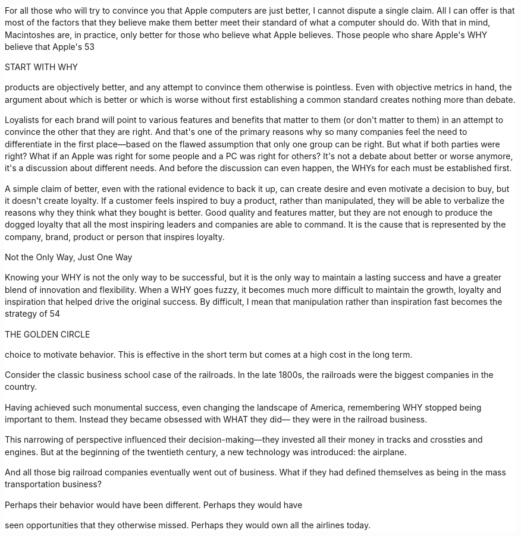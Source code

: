 For all those who will try to convince you that Apple computers are just better, I cannot dispute a single claim. All I can offer is that most of the factors that they believe make them better meet their standard of what a computer should do. With that in mind, Macintoshes are, in practice, only better for those who believe what Apple believes. Those people who share Apple's WHY believe that Apple's 53

START WITH WHY

products are objectively better, and any attempt to convince them otherwise is pointless. Even with objective metrics in hand, the argument about which is better or which is worse without first establishing a common standard creates nothing more than debate.

Loyalists for each brand will point to various features and benefits that matter to them (or don't matter to them) in an attempt to convince the other that they are right. And that's one of the primary reasons why so many companies feel the need to differentiate in the first place—based on the flawed assumption that only one group can be right. But what if both parties were right? What if an Apple was right for some people and a PC was right for others? It's not a debate about better or worse anymore, it's a discussion about different needs. And before the discussion can even happen, the WHYs for each must be established first.

A simple claim of better, even with the rational evidence to back it up, can create desire and even motivate a decision to buy, but it doesn't create loyalty. If a customer feels inspired to buy a product, rather than manipulated, they will be able to verbalize the reasons why they think what they bought is better. Good quality and features matter, but they are not enough to produce the dogged loyalty that all the most inspiring leaders and companies are able to command. It is the cause that is represented by the company, brand, product or person that inspires loyalty.

Not the Only Way, Just One Way

Knowing your WHY is not the only way to be successful, but it is the only way to maintain a lasting success and have a greater blend of innovation and flexibility. When a WHY goes fuzzy, it becomes much more difficult to maintain the growth, loyalty and inspiration that helped drive the original success. By difficult, I mean that manipulation rather than inspiration fast becomes the strategy of 54

THE GOLDEN CIRCLE

choice to motivate behavior. This is effective in the short term but comes at a high cost in the long term.

Consider the classic business school case of the railroads. In the late 1800s, the railroads were the biggest companies in the country.

Having achieved such monumental success, even changing the landscape of America, remembering WHY stopped being important to them. Instead they became obsessed with WHAT they did— they were in the railroad business.

This narrowing of perspective influenced their decision-making—they invested all their money in tracks and crossties and engines. But at the beginning of the twentieth century, a new technology was introduced: the airplane.

And all those big railroad companies eventually went out of business. What if they had defined themselves as being in the mass transportation business?

Perhaps their behavior would have been different. Perhaps they would have

seen opportunities that they otherwise missed. Perhaps they would own all the airlines today.
